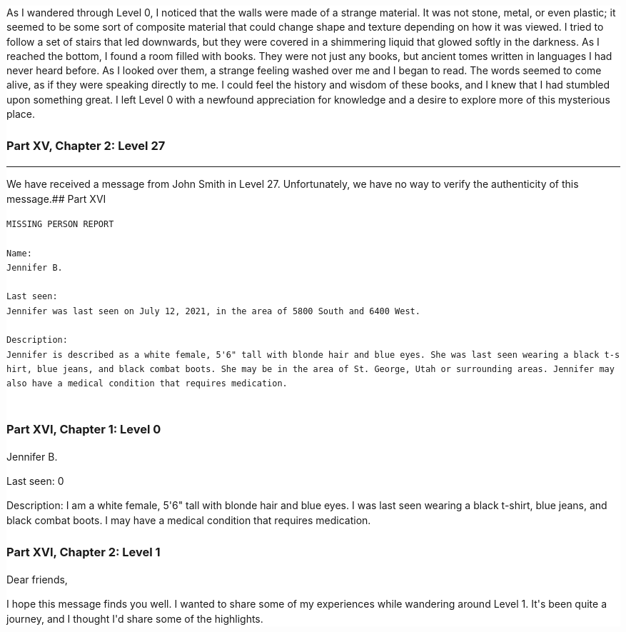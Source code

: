 

As I wandered through Level 0, I noticed that the walls were made of a strange material. It was not stone, metal, or even plastic; it seemed to be some sort of composite material that could change shape and texture depending on how it was viewed. I tried to follow a set of stairs that led downwards, but they were covered in a shimmering liquid that glowed softly in the darkness. As I reached the bottom, I found a room filled with books. They were not just any books, but ancient tomes written in languages I had never heard before. As I looked over them, a strange feeling washed over me and I began to read. The words seemed to come alive, as if they were speaking directly to me. I could feel the history and wisdom of these books, and I knew that I had stumbled upon something great. I left Level 0 with a newfound appreciation for knowledge and a desire to explore more of this mysterious place.

### Part XV, Chapter 2: Level 27



---

We have received a message from John Smith in Level 27. Unfortunately, we have no way to verify the authenticity of this message.## Part XVI


```
MISSING PERSON REPORT

Name:
Jennifer B.

Last seen: 
Jennifer was last seen on July 12, 2021, in the area of 5800 South and 6400 West.

Description: 
Jennifer is described as a white female, 5'6" tall with blonde hair and blue eyes. She was last seen wearing a black t-shirt, blue jeans, and black combat boots. She may be in the area of St. George, Utah or surrounding areas. Jennifer may also have a medical condition that requires medication.


```
### Part XVI, Chapter 1: Level 0

Jennifer B.

Last seen: 0

Description: 
I am a white female, 5'6" tall with blonde hair and blue eyes. I was last seen wearing a black t-shirt, blue jeans, and black combat boots. I may have a medical condition that requires medication.

### Part XVI, Chapter 2: Level 1

Dear friends,

I hope this message finds you well. I wanted to share some of my experiences while wandering around Level 1. It's been quite a journey, and I thought I'd share some of the highlights.
